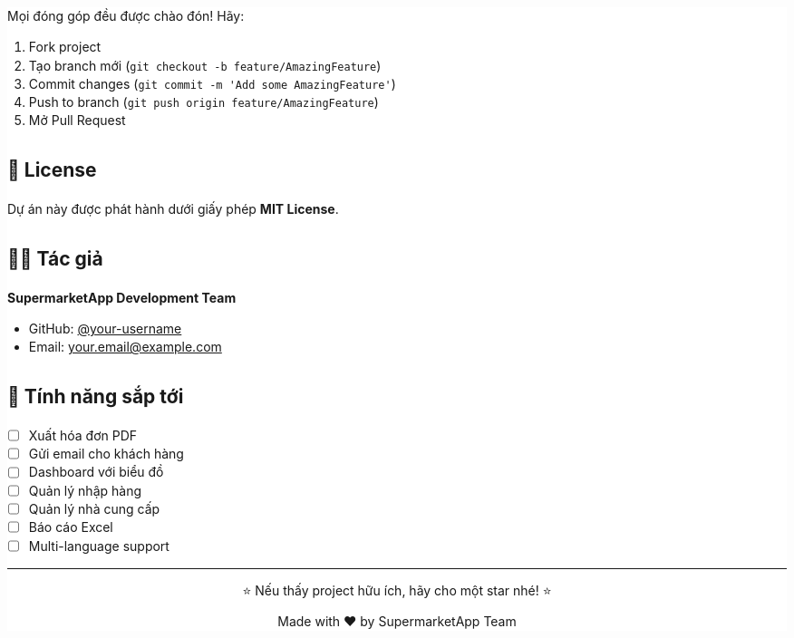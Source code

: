 Mọi đóng góp đều được chào đón! Hãy:
1. Fork project
2. Tạo branch mới (`git checkout -b feature/AmazingFeature`)
3. Commit changes (`git commit -m 'Add some AmazingFeature'`)
4. Push to branch (`git push origin feature/AmazingFeature`)
5. Mở Pull Request

## 📄 License

Dự án này được phát hành dưới giấy phép **MIT License**.

## 👨‍💻 Tác giả

**SupermarketApp Development Team**

- GitHub: [@your-username](https://github.com/your-username)
- Email: your.email@example.com

## 🌟 Tính năng sắp tới

- [ ] Xuất hóa đơn PDF
- [ ] Gửi email cho khách hàng
- [ ] Dashboard với biểu đồ
- [ ] Quản lý nhập hàng
- [ ] Quản lý nhà cung cấp
- [ ] Báo cáo Excel
- [ ] Multi-language support

---

<div align="center">
  <p>⭐ Nếu thấy project hữu ích, hãy cho một star nhé! ⭐</p>
  <p>Made with ❤️ by SupermarketApp Team</p>
</div>

